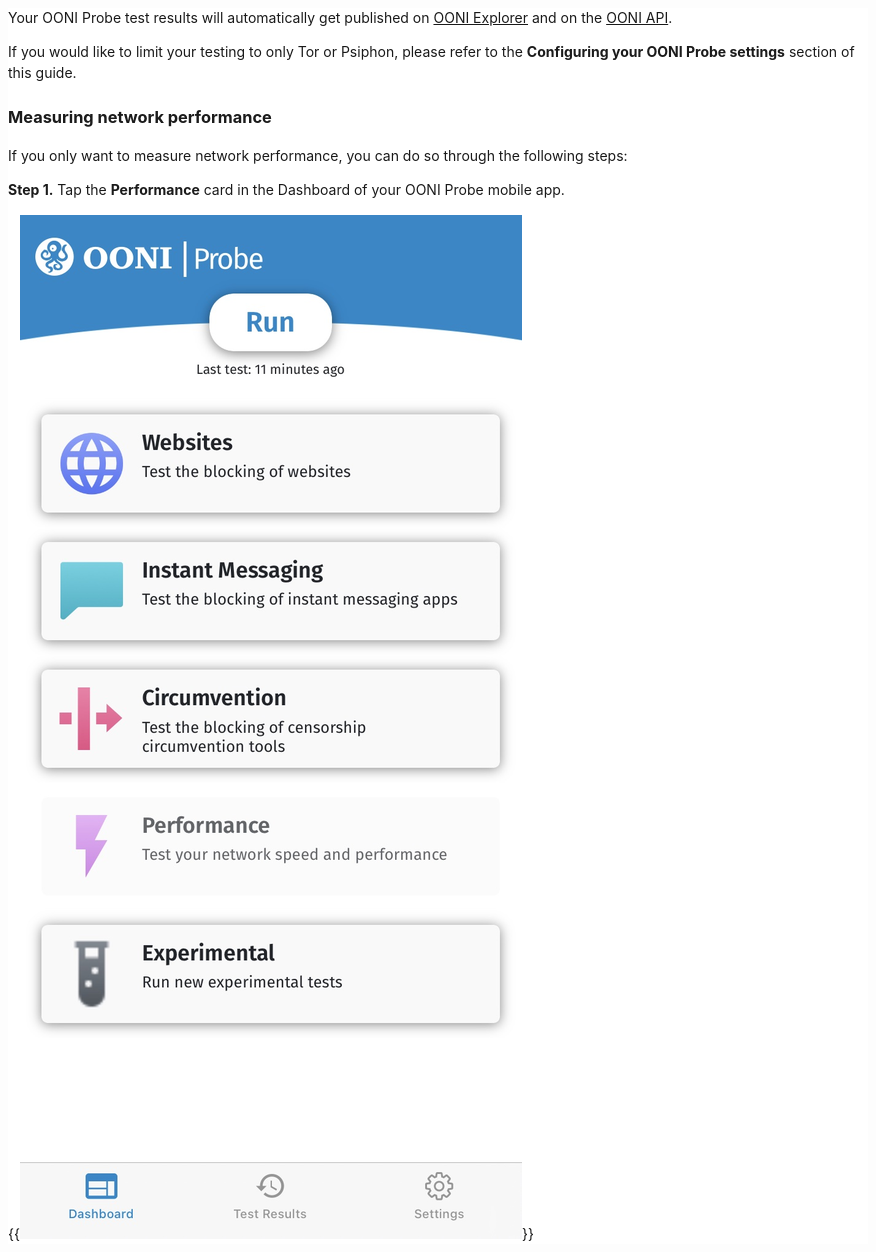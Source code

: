 Your OONI Probe test results will automatically get published on [OONI Explorer](https://explorer.ooni.org/) and on the [OONI API](https://api.ooni.io/).

If you would like to limit your testing to only Tor or Psiphon, please refer to the **Configuring your OONI Probe settings** section of this guide.

### Measuring network performance

If you only want to measure network performance, you can do so through the following steps:

**Step 1.** Tap the **Performance** card in the Dashboard of your OONI Probe mobile app.

{{<img src="images/image65.jpg" title="Tap performance" alt="Tap performance">}}
